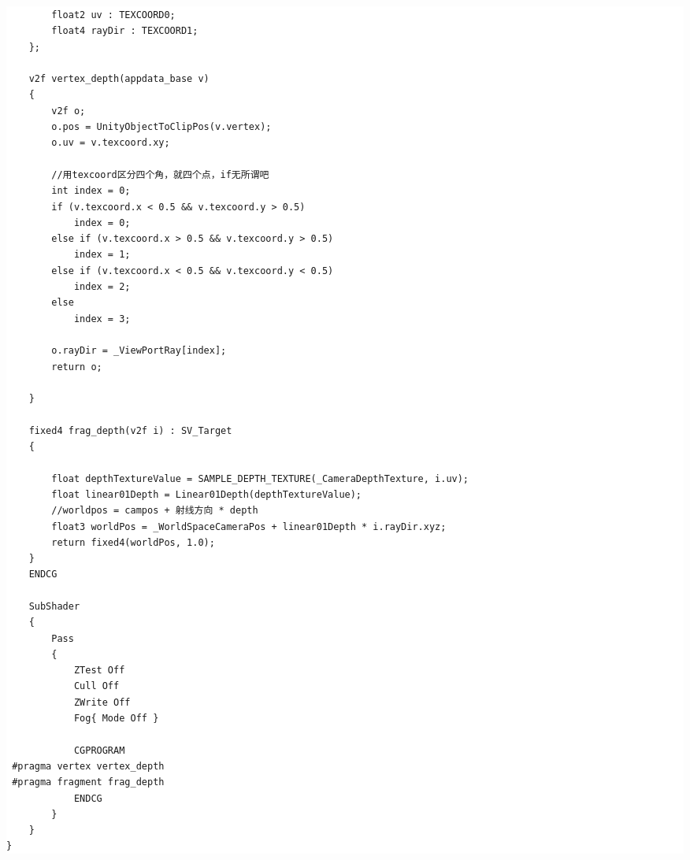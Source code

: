 ```
		float2 uv : TEXCOORD0;
		float4 rayDir : TEXCOORD1;
	};
	
	v2f vertex_depth(appdata_base v)
	{
		v2f o;
		o.pos = UnityObjectToClipPos(v.vertex);
		o.uv = v.texcoord.xy;
		
		//用texcoord区分四个角，就四个点，if无所谓吧
		int index = 0;
		if (v.texcoord.x < 0.5 && v.texcoord.y > 0.5)
			index = 0;
		else if (v.texcoord.x > 0.5 && v.texcoord.y > 0.5)
			index = 1;
		else if (v.texcoord.x < 0.5 && v.texcoord.y < 0.5)
			index = 2;
		else
			index = 3;
		
		o.rayDir = _ViewPortRay[index];
		return o;
		
	}
	
	fixed4 frag_depth(v2f i) : SV_Target
	{
		
		float depthTextureValue = SAMPLE_DEPTH_TEXTURE(_CameraDepthTexture, i.uv);
		float linear01Depth = Linear01Depth(depthTextureValue);
		//worldpos = campos + 射线方向 * depth
		float3 worldPos = _WorldSpaceCameraPos + linear01Depth * i.rayDir.xyz;
		return fixed4(worldPos, 1.0);
	}
	ENDCG
 
	SubShader
	{
		Pass
		{
			ZTest Off
			Cull Off
			ZWrite Off
			Fog{ Mode Off }
 
			CGPROGRAM
 #pragma vertex vertex_depth
 #pragma fragment frag_depth
			ENDCG
		}
	}
}
```
